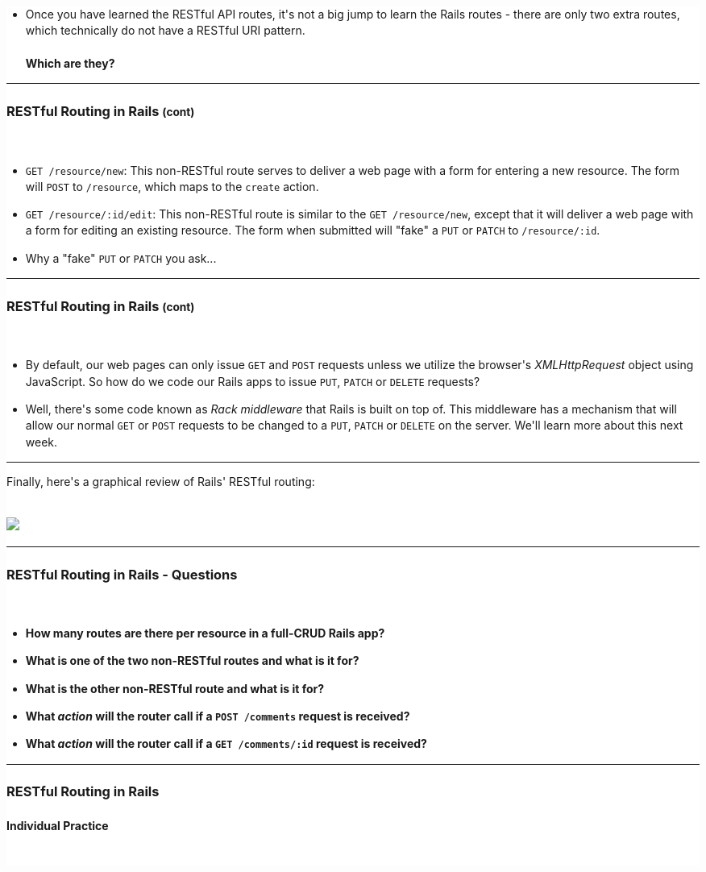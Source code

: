 - Once you have learned the RESTful API routes, it's not a big jump to learn the Rails routes - there are only two extra routes, which technically do not have a RESTful URI pattern.<br><br>**Which are they?**

---
### RESTful Routing in Rails <small>(cont)</small>
<br>

- `GET /resource/new`: This non-RESTful route serves to deliver a web page with a form for entering a new resource. The form will `POST` to `/resource`, which maps to the `create` action.

- `GET /resource/:id/edit`: This non-RESTful route is similar to the `GET /resource/new`, except that it will deliver a web page with a form for editing an existing resource. The form when submitted will "fake" a `PUT` or `PATCH` to `/resource/:id`.

- Why a "fake" `PUT` or `PATCH` you ask...

---
### RESTful Routing in Rails <small>(cont)</small>
<br>

- By default, our web pages can only issue `GET` and `POST` requests unless we utilize the browser's _XMLHttpRequest_ object using JavaScript. So how do we code our Rails apps to issue `PUT`, `PATCH` or `DELETE` requests?

- Well, there's some code known as _Rack middleware_ that Rails is built on top of. This middleware has a mechanism that will allow our normal `GET` or `POST` requests to be changed to a `PUT`, `PATCH` or `DELETE` on the server. We'll learn more about this next week.

---

Finally, here's a graphical review of Rails' RESTful routing:<br><br>

<img src="https://i.imgur.com/rIW7CJm.png" width="900">

---
### RESTful Routing in Rails - Questions
<br>

- **How many routes are there per resource in a full-CRUD Rails app?**

- **What is one of the two non-RESTful routes and what is it for?**

- **What is the other non-RESTful route and what is it for?**

- **What _action_ will the router call if a `POST /comments` request is received?**

- **What _action_ will the router call if a `GET /comments/:id` request is received?**

---
### RESTful Routing in Rails
#### Individual Practice
<br>
